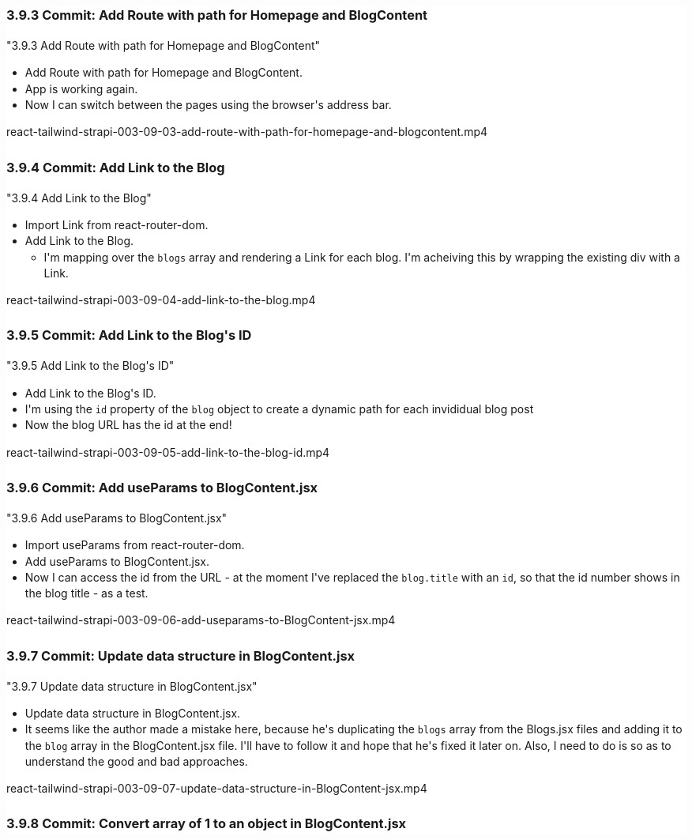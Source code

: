 ### 3.9.3 Commit: Add Route with path for Homepage and BlogContent

"3.9.3 Add Route with path for Homepage and BlogContent"

* Add Route with path for Homepage and BlogContent.
* App is working again.
* Now I can switch between the pages using the browser's address bar.

react-tailwind-strapi-003-09-03-add-route-with-path-for-homepage-and-blogcontent.mp4

### 3.9.4 Commit: Add Link to the Blog

"3.9.4 Add Link to the Blog"

* Import Link from react-router-dom.
* Add Link to the Blog.
    * I'm mapping over the `blogs` array and rendering a Link for each blog. I'm acheiving this by wrapping the existing div with a Link.

react-tailwind-strapi-003-09-04-add-link-to-the-blog.mp4

### 3.9.5 Commit: Add Link to the Blog's ID

"3.9.5 Add Link to the Blog's ID"

* Add Link to the Blog's ID.
* I'm using the `id` property of the `blog` object to create a dynamic path for each invididual blog post
* Now the blog URL has the id at the end!

react-tailwind-strapi-003-09-05-add-link-to-the-blog-id.mp4

### 3.9.6 Commit: Add useParams to BlogContent.jsx

"3.9.6 Add useParams to BlogContent.jsx"

* Import useParams from react-router-dom.
* Add useParams to BlogContent.jsx.
* Now I can access the id from the URL - at the moment I've replaced the `blog.title` with an `id`, so that the id number shows in the blog title - as a test.

react-tailwind-strapi-003-09-06-add-useparams-to-BlogContent-jsx.mp4

### 3.9.7 Commit: Update data structure in BlogContent.jsx

"3.9.7 Update data structure in BlogContent.jsx"

* Update data structure in BlogContent.jsx.
* It seems like the author made a mistake here, because he's duplicating the `blogs` array from the Blogs.jsx files and adding it to the `blog` array in the BlogContent.jsx file. I'll have to follow it and hope that he's fixed it later on. Also, I need to do is so as to understand the good and bad approaches.

react-tailwind-strapi-003-09-07-update-data-structure-in-BlogContent-jsx.mp4

### 3.9.8 Commit: Convert array of 1 to an object in BlogContent.jsx
